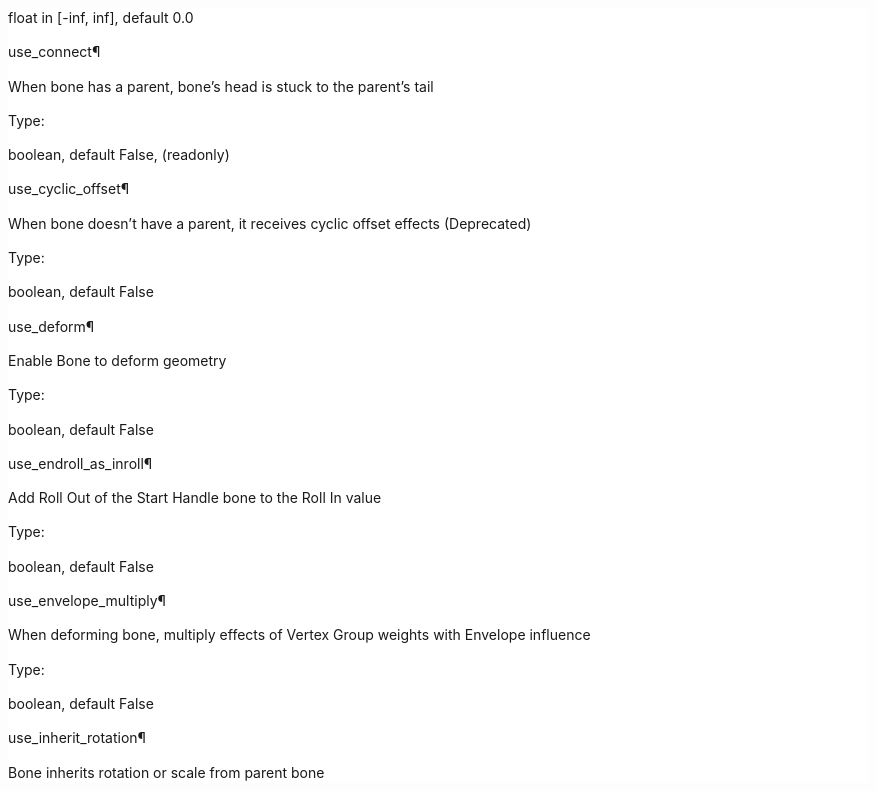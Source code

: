     

float in [-inf, inf], default 0.0

use_connect¶

    

When bone has a parent, bone’s head is stuck to the parent’s tail

Type:

    

boolean, default False, (readonly)

use_cyclic_offset¶

    

When bone doesn’t have a parent, it receives cyclic offset effects
(Deprecated)

Type:

    

boolean, default False

use_deform¶

    

Enable Bone to deform geometry

Type:

    

boolean, default False

use_endroll_as_inroll¶

    

Add Roll Out of the Start Handle bone to the Roll In value

Type:

    

boolean, default False

use_envelope_multiply¶

    

When deforming bone, multiply effects of Vertex Group weights with Envelope
influence

Type:

    

boolean, default False

use_inherit_rotation¶

    

Bone inherits rotation or scale from parent bone
